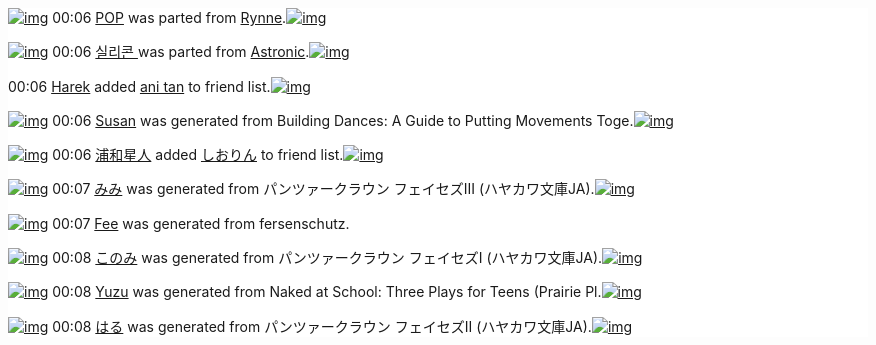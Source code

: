 [![img](http://www.deviantsart.com/1c01ui6.png)](http://www.barcodekanojo.com/kanojo/2911117/POP) 00:06 [POP](http://www.barcodekanojo.com/kanojo/2911117/POP) was parted from [Rynne](http://www.barcodekanojo.com/kanojo/2911117/POP).[![img](http://www.deviantsart.com/eejjip.jpeg)](http://www.barcodekanojo.com/user/263465/Rynne) 

[![img](http://www.deviantsart.com/3s5i766.png)](http://www.barcodekanojo.com/kanojo/2868275/%EC%8B%A4%EB%A6%AC%EC%BD%98%20) 00:06 [실리콘 ](http://www.barcodekanojo.com/kanojo/2868275/%EC%8B%A4%EB%A6%AC%EC%BD%98%20) was parted from [Astronic](http://www.barcodekanojo.com/kanojo/2868275/%EC%8B%A4%EB%A6%AC%EC%BD%98%20).[![img](http://www.deviantsart.com/1l550lp.jpeg)](http://www.barcodekanojo.com/user/236979/Astronic) 

00:06 [Harek](http://www.barcodekanojo.com/user/458157/Harek) added [ani tan](http://www.barcodekanojo.com/kanojo/2825998/ani%20tan) to friend list.[![img](http://www.deviantsart.com/u3spm9.png)](http://www.barcodekanojo.com/kanojo/2825998/ani%20tan) 

[![img](http://www.deviantsart.com/20efsqm.png)](http://www.barcodekanojo.com/kanojo/2949112/Susan) 00:06 [Susan](http://www.barcodekanojo.com/kanojo/2949112/Susan) was generated from Building Dances: A Guide to Putting Movements Toge.[![img](http://www.deviantsart.com/300bp66.jpeg)](http://www.barcodekanojo.com/product_images/barcode/5607887/1401203151/Building%20Dances%3A%20A%20Guide%20to%20Putting%20Movements%20Toge.jpg) 

[![img](http://www.deviantsart.com/2qdd2m5.jpeg)](http://www.barcodekanojo.com/user/407831/%E6%B5%A6%E5%92%8C%E6%98%9F%E4%BA%BA) 00:06 [浦和星人](http://www.barcodekanojo.com/user/407831/%E6%B5%A6%E5%92%8C%E6%98%9F%E4%BA%BA) added [しおりん](http://www.barcodekanojo.com/kanojo/2884256/%E3%81%97%E3%81%8A%E3%82%8A%E3%82%93) to friend list.[![img](http://www.deviantsart.com/259kaec.png)](http://www.barcodekanojo.com/kanojo/2884256/%E3%81%97%E3%81%8A%E3%82%8A%E3%82%93) 

[![img](http://www.deviantsart.com/2gbgbd5.png)](http://www.barcodekanojo.com/kanojo/2949113/%E3%81%BF%E3%81%BF) 00:07 [みみ](http://www.barcodekanojo.com/kanojo/2949113/%E3%81%BF%E3%81%BF) was generated from パンツァークラウン フェイセズIII (ハヤカワ文庫JA).[![img](http://www.deviantsart.com/3lgp3cc.jpeg)](http://www.barcodekanojo.com/product_images/barcode/5607889/1401203169/%E3%83%91%E3%83%B3%E3%83%84%E3%82%A1%E3%83%BC%E3%82%AF%E3%83%A9%E3%82%A6%E3%83%B3%20%E3%83%95%E3%82%A7%E3%82%A4%E3%82%BB%E3%82%BAIII%20%28%E3%83%8F%E3%83%A4%E3%82%AB%E3%83%AF%E6%96%87%E5%BA%ABJA%29.jpg) 

[![img](http://www.deviantsart.com/1kt60fv.png)](http://www.barcodekanojo.com/kanojo/2949114/Fee) 00:07 [Fee](http://www.barcodekanojo.com/kanojo/2949114/Fee) was generated from fersenschutz.

[![img](http://www.deviantsart.com/gt12n9.png)](http://www.barcodekanojo.com/kanojo/2949115/%E3%81%93%E3%81%AE%E3%81%BF) 00:08 [このみ](http://www.barcodekanojo.com/kanojo/2949115/%E3%81%93%E3%81%AE%E3%81%BF) was generated from パンツァークラウン フェイセズI (ハヤカワ文庫JA).[![img](http://www.deviantsart.com/2i3kabk.jpeg)](http://www.barcodekanojo.com/product_images/barcode/5607891/1401203236/%E3%83%91%E3%83%B3%E3%83%84%E3%82%A1%E3%83%BC%E3%82%AF%E3%83%A9%E3%82%A6%E3%83%B3%20%E3%83%95%E3%82%A7%E3%82%A4%E3%82%BB%E3%82%BAI%20%28%E3%83%8F%E3%83%A4%E3%82%AB%E3%83%AF%E6%96%87%E5%BA%ABJA%29.jpg) 

[![img](http://www.deviantsart.com/6m3di.png)](http://www.barcodekanojo.com/kanojo/2949116/Yuzu) 00:08 [Yuzu](http://www.barcodekanojo.com/kanojo/2949116/Yuzu) was generated from Naked at School: Three Plays for Teens (Prairie Pl.[![img](http://www.deviantsart.com/2im7odo.jpeg)](http://www.barcodekanojo.com/product_images/barcode/5607892/1401203241/Naked%20at%20School%3A%20Three%20Plays%20for%20Teens%20%28Prairie%20Pl.jpg) 

[![img](http://www.deviantsart.com/1bbierg.png)](http://www.barcodekanojo.com/kanojo/2949117/%E3%81%AF%E3%82%8B) 00:08 [はる](http://www.barcodekanojo.com/kanojo/2949117/%E3%81%AF%E3%82%8B) was generated from パンツァークラウン フェイセズII (ハヤカワ文庫JA).[![img](http://www.deviantsart.com/246difh.jpeg)](http://www.barcodekanojo.com/product_images/barcode/5607893/1401203301/%E3%83%91%E3%83%B3%E3%83%84%E3%82%A1%E3%83%BC%E3%82%AF%E3%83%A9%E3%82%A6%E3%83%B3%20%E3%83%95%E3%82%A7%E3%82%A4%E3%82%BB%E3%82%BAII%20%28%E3%83%8F%E3%83%A4%E3%82%AB%E3%83%AF%E6%96%87%E5%BA%ABJA%29.jpg) 
